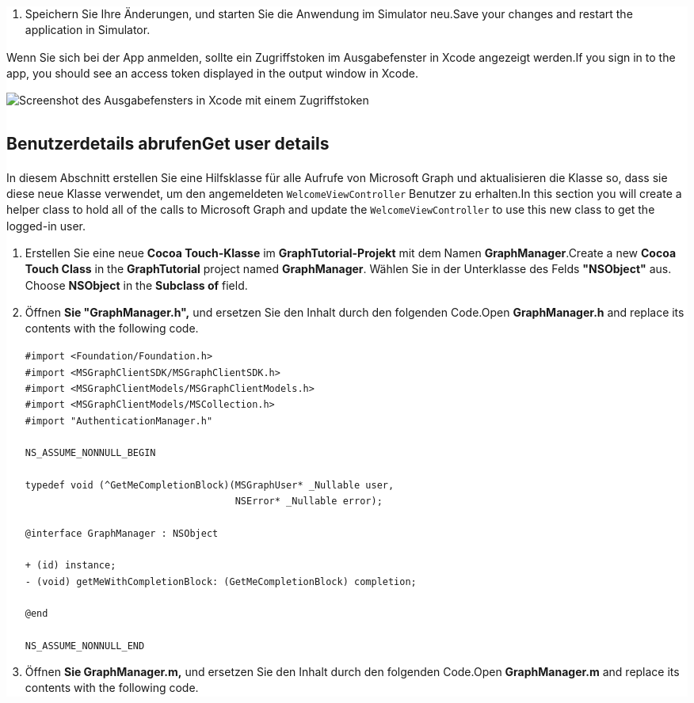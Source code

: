 1. <span data-ttu-id="0968b-135">Speichern Sie Ihre Änderungen, und starten Sie die Anwendung im Simulator neu.</span><span class="sxs-lookup"><span data-stu-id="0968b-135">Save your changes and restart the application in Simulator.</span></span>

<span data-ttu-id="0968b-136">Wenn Sie sich bei der App anmelden, sollte ein Zugriffstoken im Ausgabefenster in Xcode angezeigt werden.</span><span class="sxs-lookup"><span data-stu-id="0968b-136">If you sign in to the app, you should see an access token displayed in the output window in Xcode.</span></span>

![Screenshot des Ausgabefensters in Xcode mit einem Zugriffstoken](./images/access-token-output.png)

## <a name="get-user-details"></a><span data-ttu-id="0968b-138">Benutzerdetails abrufen</span><span class="sxs-lookup"><span data-stu-id="0968b-138">Get user details</span></span>

<span data-ttu-id="0968b-139">In diesem Abschnitt erstellen Sie eine Hilfsklasse für alle Aufrufe von Microsoft Graph und aktualisieren die Klasse so, dass sie diese neue Klasse verwendet, um den angemeldeten `WelcomeViewController` Benutzer zu erhalten.</span><span class="sxs-lookup"><span data-stu-id="0968b-139">In this section you will create a helper class to hold all of the calls to Microsoft Graph and update the `WelcomeViewController` to use this new class to get the logged-in user.</span></span>

1. <span data-ttu-id="0968b-140">Erstellen Sie eine neue **Cocoa Touch-Klasse** im **GraphTutorial-Projekt** mit dem Namen **GraphManager**.</span><span class="sxs-lookup"><span data-stu-id="0968b-140">Create a new **Cocoa Touch Class** in the **GraphTutorial** project named **GraphManager**.</span></span> <span data-ttu-id="0968b-141">Wählen Sie in der Unterklasse des Felds **"NSObject"** aus. </span><span class="sxs-lookup"><span data-stu-id="0968b-141">Choose **NSObject** in the **Subclass of** field.</span></span>
1. <span data-ttu-id="0968b-142">Öffnen **Sie "GraphManager.h",** und ersetzen Sie den Inhalt durch den folgenden Code.</span><span class="sxs-lookup"><span data-stu-id="0968b-142">Open **GraphManager.h** and replace its contents with the following code.</span></span>

    ```objc
    #import <Foundation/Foundation.h>
    #import <MSGraphClientSDK/MSGraphClientSDK.h>
    #import <MSGraphClientModels/MSGraphClientModels.h>
    #import <MSGraphClientModels/MSCollection.h>
    #import "AuthenticationManager.h"

    NS_ASSUME_NONNULL_BEGIN

    typedef void (^GetMeCompletionBlock)(MSGraphUser* _Nullable user,
                                         NSError* _Nullable error);

    @interface GraphManager : NSObject

    + (id) instance;
    - (void) getMeWithCompletionBlock: (GetMeCompletionBlock) completion;

    @end

    NS_ASSUME_NONNULL_END
    ```

1. <span data-ttu-id="0968b-143">Öffnen **Sie GraphManager.m,** und ersetzen Sie den Inhalt durch den folgenden Code.</span><span class="sxs-lookup"><span data-stu-id="0968b-143">Open **GraphManager.m** and replace its contents with the following code.</span></span>
